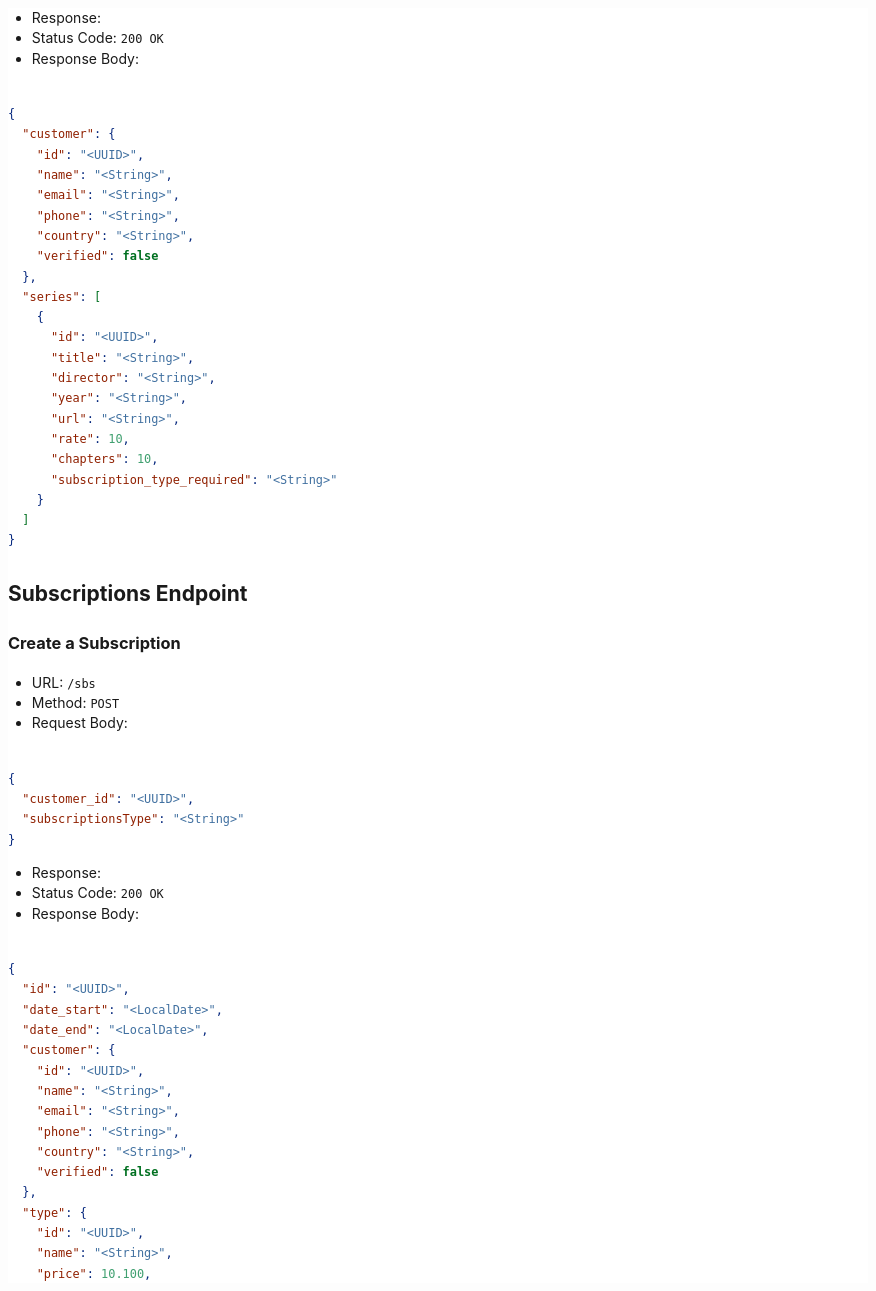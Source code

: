 - Response:
- Status Code: `200 OK`
- Response Body:

```json

{
  "customer": {
    "id": "<UUID>",
    "name": "<String>",
    "email": "<String>",
    "phone": "<String>",
    "country": "<String>",
    "verified": false
  },
  "series": [
    {
      "id": "<UUID>",
      "title": "<String>",
      "director": "<String>",
      "year": "<String>",
      "url": "<String>",
      "rate": 10,
      "chapters": 10,
      "subscription_type_required": "<String>"
    }
  ]
}
```
## Subscriptions Endpoint
### Create a Subscription
- URL: `/sbs`
- Method: `POST`
- Request Body:

```json

{
  "customer_id": "<UUID>",
  "subscriptionsType": "<String>"
}
``` 
- Response:
- Status Code: `200 OK`
- Response Body:

```json

{
  "id": "<UUID>",
  "date_start": "<LocalDate>",
  "date_end": "<LocalDate>",
  "customer": {
    "id": "<UUID>",
    "name": "<String>",
    "email": "<String>",
    "phone": "<String>",
    "country": "<String>",
    "verified": false
  },
  "type": {
    "id": "<UUID>",
    "name": "<String>",
    "price": 10.100,
```
